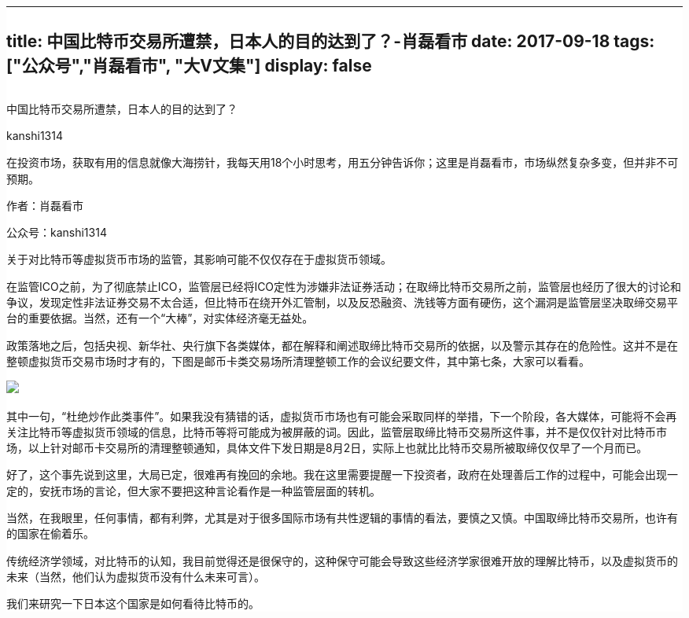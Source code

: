 
---
title:  中国比特币交易所遭禁，日本人的目的达到了？-肖磊看市
date: 2017-09-18
tags: ["公众号","肖磊看市", "大V文集"]
display: false
---


## 



中国比特币交易所遭禁，日本人的目的达到了？




kanshi1314




在投资市场，获取有用的信息就像大海捞针，我每天用18个小时思考，用五分钟告诉你；这里是肖磊看市，市场纵然复杂多变，但并非不可预期。


作者：肖磊看市

公众号：kanshi1314



关于对比特币等虚拟货币市场的监管，其影响可能不仅仅存在于虚拟货币领域。



在监管ICO之前，为了彻底禁止ICO，监管层已经将ICO定性为涉嫌非法证券活动；在取缔比特币交易所之前，监管层也经历了很大的讨论和争议，发现定性非法证券交易不太合适，但比特币在绕开外汇管制，以及反恐融资、洗钱等方面有硬伤，这个漏洞是监管层坚决取缔交易平台的重要依据。当然，还有一个“大棒”，对实体经济毫无益处。



政策落地之后，包括央视、新华社、央行旗下各类媒体，都在解释和阐述取缔比特币交易所的依据，以及警示其存在的危险性。这并不是在整顿虚拟货币交易市场时才有的，下图是邮币卡类交易场所清理整顿工作的会议纪要文件，其中第七条，大家可以看看。



<img data-s="300,640" data-type="png" src="https://mmbiz.qpic.cn/mmbiz_png/rIYcHn0KrPQcyckZ3yOg9ia6qfYLIuvktb2oo1crnc4UzSfyZiavqVIDBLjVRf3tsMQibiacGb6ibAqWS87Dnz7KQ4A/0?wx_fmt=png" class="" data-ratio="0.9584615384615385" data-w="650"/>



其中一句，“杜绝炒作此类事件”。如果我没有猜错的话，虚拟货币市场也有可能会采取同样的举措，下一个阶段，各大媒体，可能将不会再关注比特币等虚拟货币领域的信息，比特币等将可能成为被屏蔽的词。因此，监管层取缔比特币交易所这件事，并不是仅仅针对比特币市场，以上针对邮币卡交易所的清理整顿通知，具体文件下发日期是8月2日，实际上也就比比特币交易所被取缔仅仅早了一个月而已。



好了，这个事先说到这里，大局已定，很难再有挽回的余地。我在这里需要提醒一下投资者，政府在处理善后工作的过程中，可能会出现一定的，安抚市场的言论，但大家不要把这种言论看作是一种监管层面的转机。



当然，在我眼里，任何事情，都有利弊，尤其是对于很多国际市场有共性逻辑的事情的看法，要慎之又慎。中国取缔比特币交易所，也许有的国家在偷着乐。



传统经济学领域，对比特币的认知，我目前觉得还是很保守的，这种保守可能会导致这些经济学家很难开放的理解比特币，以及虚拟货币的未来（当然，他们认为虚拟货币没有什么未来可言）。



我们来研究一下日本这个国家是如何看待比特币的。


